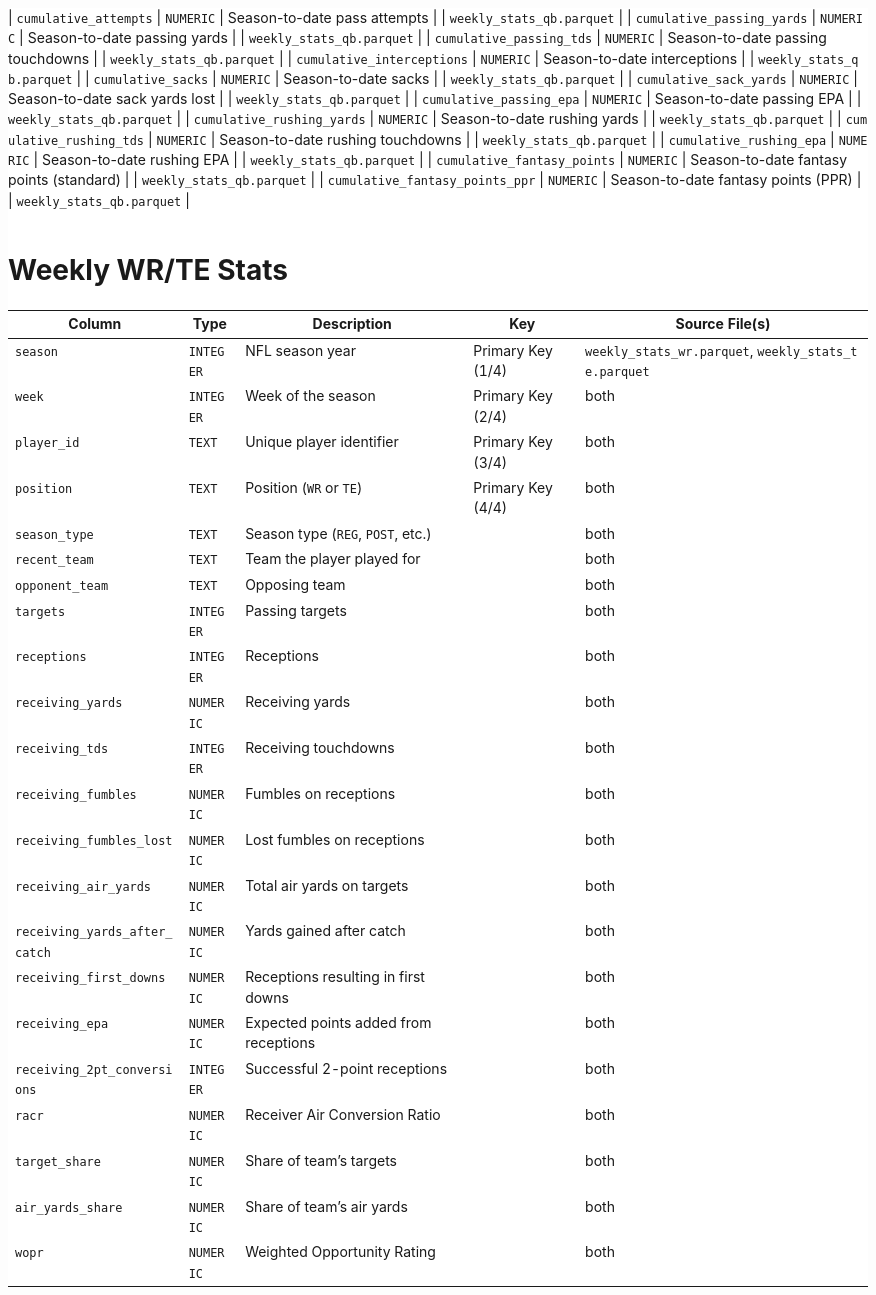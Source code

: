 | `cumulative_attempts`           | `NUMERIC` | Season-to-date pass attempts                 |                   | `weekly_stats_qb.parquet` |
| `cumulative_passing_yards`      | `NUMERIC` | Season-to-date passing yards                 |                   | `weekly_stats_qb.parquet` |
| `cumulative_passing_tds`        | `NUMERIC` | Season-to-date passing touchdowns            |                   | `weekly_stats_qb.parquet` |
| `cumulative_interceptions`      | `NUMERIC` | Season-to-date interceptions                 |                   | `weekly_stats_qb.parquet` |
| `cumulative_sacks`              | `NUMERIC` | Season-to-date sacks                         |                   | `weekly_stats_qb.parquet` |
| `cumulative_sack_yards`         | `NUMERIC` | Season-to-date sack yards lost               |                   | `weekly_stats_qb.parquet` |
| `cumulative_passing_epa`        | `NUMERIC` | Season-to-date passing EPA                   |                   | `weekly_stats_qb.parquet` |
| `cumulative_rushing_yards`      | `NUMERIC` | Season-to-date rushing yards                 |                   | `weekly_stats_qb.parquet` |
| `cumulative_rushing_tds`        | `NUMERIC` | Season-to-date rushing touchdowns            |                   | `weekly_stats_qb.parquet` |
| `cumulative_rushing_epa`        | `NUMERIC` | Season-to-date rushing EPA                   |                   | `weekly_stats_qb.parquet` |
| `cumulative_fantasy_points`     | `NUMERIC` | Season-to-date fantasy points (standard)     |                   | `weekly_stats_qb.parquet` |
| `cumulative_fantasy_points_ppr` | `NUMERIC` | Season-to-date fantasy points (PPR)          |                   | `weekly_stats_qb.parquet` |

# Weekly WR/TE Stats
| Column                          | Type      | Description                              | Key               | Source File(s)                                       |
| ------------------------------- | --------- | ---------------------------------------- | ----------------- | ---------------------------------------------------- |
| `season`                        | `INTEGER` | NFL season year                          | Primary Key (1/4) | `weekly_stats_wr.parquet`, `weekly_stats_te.parquet` |
| `week`                          | `INTEGER` | Week of the season                       | Primary Key (2/4) | both                                                 |
| `player_id`                     | `TEXT`    | Unique player identifier                 | Primary Key (3/4) | both                                                 |
| `position`                      | `TEXT`    | Position (`WR` or `TE`)                  | Primary Key (4/4) | both                                                 |
| `season_type`                   | `TEXT`    | Season type (`REG`, `POST`, etc.)        |                   | both                                                 |
| `recent_team`                   | `TEXT`    | Team the player played for               |                   | both                                                 |
| `opponent_team`                 | `TEXT`    | Opposing team                            |                   | both                                                 |
| `targets`                       | `INTEGER` | Passing targets                          |                   | both                                                 |
| `receptions`                    | `INTEGER` | Receptions                               |                   | both                                                 |
| `receiving_yards`               | `NUMERIC` | Receiving yards                          |                   | both                                                 |
| `receiving_tds`                 | `INTEGER` | Receiving touchdowns                     |                   | both                                                 |
| `receiving_fumbles`             | `NUMERIC` | Fumbles on receptions                    |                   | both                                                 |
| `receiving_fumbles_lost`        | `NUMERIC` | Lost fumbles on receptions               |                   | both                                                 |
| `receiving_air_yards`           | `NUMERIC` | Total air yards on targets               |                   | both                                                 |
| `receiving_yards_after_catch`   | `NUMERIC` | Yards gained after catch                 |                   | both                                                 |
| `receiving_first_downs`         | `NUMERIC` | Receptions resulting in first downs      |                   | both                                                 |
| `receiving_epa`                 | `NUMERIC` | Expected points added from receptions    |                   | both                                                 |
| `receiving_2pt_conversions`     | `INTEGER` | Successful 2-point receptions            |                   | both                                                 |
| `racr`                          | `NUMERIC` | Receiver Air Conversion Ratio            |                   | both                                                 |
| `target_share`                  | `NUMERIC` | Share of team’s targets                  |                   | both                                                 |
| `air_yards_share`               | `NUMERIC` | Share of team’s air yards                |                   | both                                                 |
| `wopr`                          | `NUMERIC` | Weighted Opportunity Rating              |                   | both                                                 |